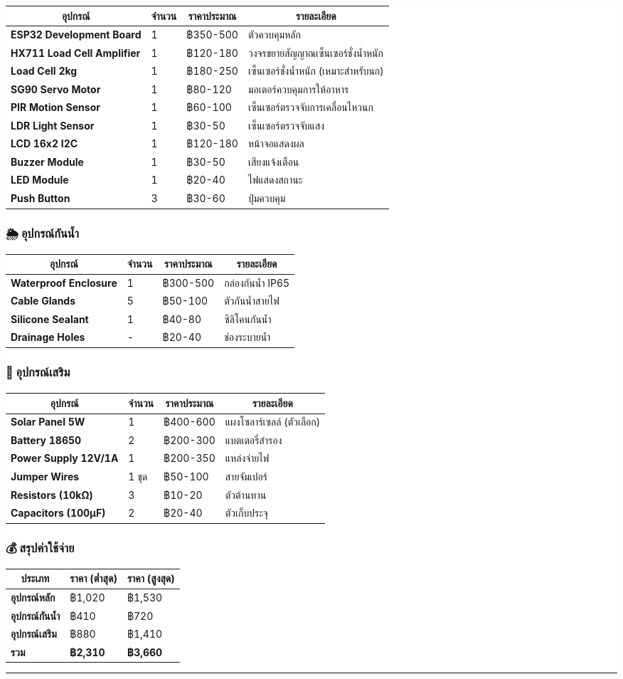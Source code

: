 | อุปกรณ์ | จำนวน | ราคาประมาณ | รายละเอียด |
|---------|--------|-------------|------------|
| **ESP32 Development Board** | 1 | ฿350-500 | ตัวควบคุมหลัก |
| **HX711 Load Cell Amplifier** | 1 | ฿120-180 | วงจรขยายสัญญาณเซ็นเซอร์ชั่งน้ำหนัก |
| **Load Cell 2kg** | 1 | ฿180-250 | เซ็นเซอร์ชั่งน้ำหนัก (เหมาะสำหรับนก) |
| **SG90 Servo Motor** | 1 | ฿80-120 | มอเตอร์ควบคุมการให้อาหาร |
| **PIR Motion Sensor** | 1 | ฿60-100 | เซ็นเซอร์ตรวจจับการเคลื่อนไหวนก |
| **LDR Light Sensor** | 1 | ฿30-50 | เซ็นเซอร์ตรวจจับแสง |
| **LCD 16x2 I2C** | 1 | ฿120-180 | หน้าจอแสดงผล |
| **Buzzer Module** | 1 | ฿30-50 | เสียงแจ้งเตือน |
| **LED Module** | 1 | ฿20-40 | ไฟแสดงสถานะ |
| **Push Button** | 3 | ฿30-60 | ปุ่มควบคุม |

### 🌦️ อุปกรณ์กันน้ำ

| อุปกรณ์ | จำนวน | ราคาประมาณ | รายละเอียด |
|---------|--------|-------------|------------|
| **Waterproof Enclosure** | 1 | ฿300-500 | กล่องกันน้ำ IP65 |
| **Cable Glands** | 5 | ฿50-100 | ตัวกันน้ำสายไฟ |
| **Silicone Sealant** | 1 | ฿40-80 | ซิลิโคนกันน้ำ |
| **Drainage Holes** | - | ฿20-40 | ช่องระบายน้ำ |

### 🔌 อุปกรณ์เสริม

| อุปกรณ์ | จำนวน | ราคาประมาณ | รายละเอียด |
|---------|--------|-------------|------------|
| **Solar Panel 5W** | 1 | ฿400-600 | แผงโซลาร์เซลล์ (ตัวเลือก) |
| **Battery 18650** | 2 | ฿200-300 | แบตเตอรี่สำรอง |
| **Power Supply 12V/1A** | 1 | ฿200-350 | แหล่งจ่ายไฟ |
| **Jumper Wires** | 1 ชุด | ฿50-100 | สายจัมเปอร์ |
| **Resistors (10kΩ)** | 3 | ฿10-20 | ตัวต้านทาน |
| **Capacitors (100μF)** | 2 | ฿20-40 | ตัวเก็บประจุ |

### 💰 สรุปค่าใช้จ่าย

| ประเภท | ราคา (ต่ำสุด) | ราคา (สูงสุด) |
|--------|---------------|---------------|
| **อุปกรณ์หลัก** | ฿1,020 | ฿1,530 |
| **อุปกรณ์กันน้ำ** | ฿410 | ฿720 |
| **อุปกรณ์เสริม** | ฿880 | ฿1,410 |
| **รวม** | **฿2,310** | **฿3,660** |

---